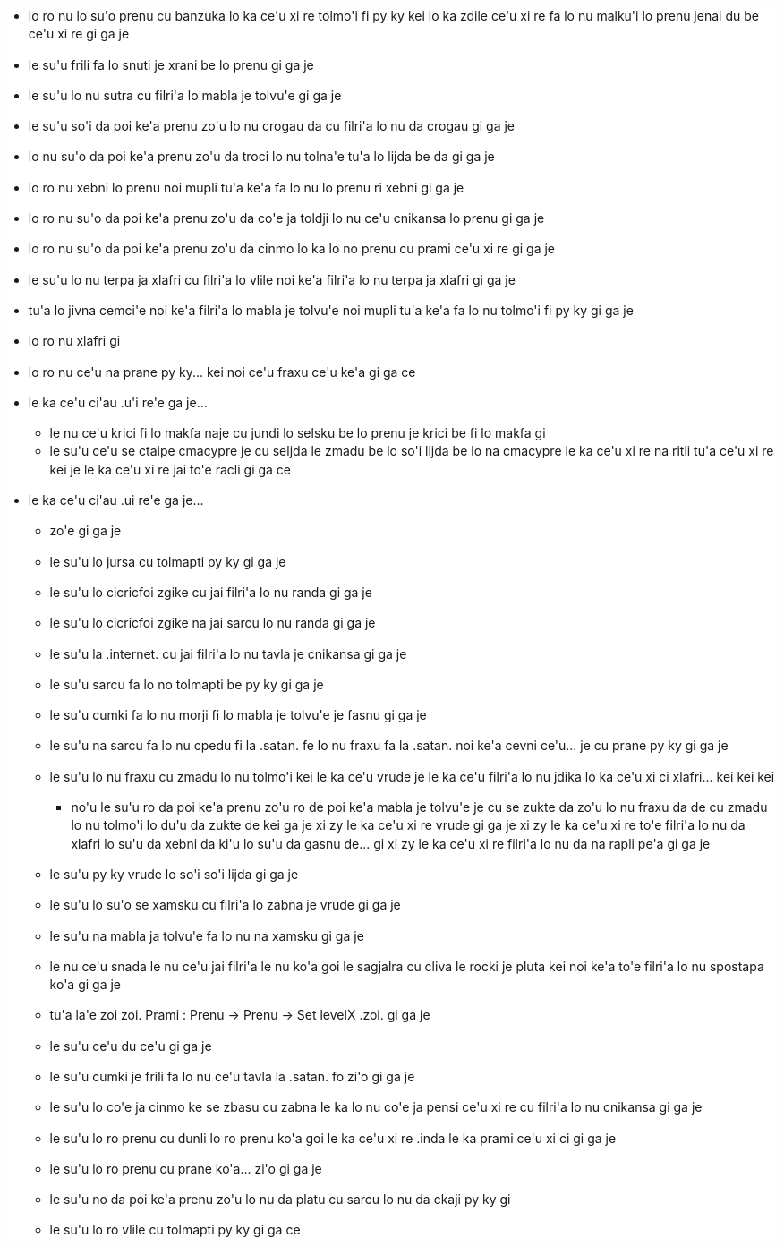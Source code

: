   * lo ro nu lo su'o prenu cu banzuka lo ka ce'u xi re tolmo'i fi py ky kei lo ka zdile ce'u xi re fa lo nu malku'i lo prenu jenai du be ce'u xi re gi ga je
  * le su'u frili fa lo snuti je xrani be lo prenu gi ga je
  * le su'u lo nu sutra cu filri'a lo mabla je tolvu'e gi ga je
  * le su'u so'i da poi ke'a prenu zo'u lo nu crogau da cu filri'a lo nu da crogau gi ga je
  * lo nu su'o da poi ke'a prenu zo'u da troci lo nu tolna'e tu'a lo lijda be da gi ga je
  * lo ro nu xebni lo prenu noi mupli tu'a ke'a fa lo nu lo prenu ri xebni gi ga je
  * lo ro nu su'o da poi ke'a prenu zo'u da co'e ja toldji lo nu ce'u cnikansa lo prenu gi ga je
  * lo ro nu su'o da poi ke'a prenu zo'u da cinmo lo ka lo no prenu cu prami ce'u xi re gi ga je
  * le su'u lo nu terpa ja xlafri cu filri'a lo vlile noi ke'a filri'a lo nu terpa ja xlafri gi ga je
  * tu'a lo jivna cemci'e noi ke'a filri'a lo mabla je tolvu'e noi mupli tu'a ke'a fa lo nu tolmo'i fi py ky gi ga je
  * lo ro nu xlafri gi
  * lo ro nu ce'u na prane py ky... kei noi ce'u fraxu ce'u ke'a gi ga ce

* le ka ce'u ci'au .u'i re'e ga je...

  * le nu ce'u krici fi lo makfa naje cu jundi lo selsku be lo prenu je krici be fi lo makfa gi
  * le su'u ce'u se ctaipe cmacypre je cu seljda le zmadu be lo so'i lijda be lo na cmacypre le ka ce'u xi re na ritli tu'a ce'u xi re kei je le ka ce'u xi re jai to'e racli gi ga ce

* le ka ce'u ci'au .ui re'e ga je...

  * zo'e gi ga je
  * le su'u lo jursa cu tolmapti py ky gi ga je
  * le su'u lo cicricfoi zgike cu jai filri'a lo nu randa gi ga je
  * le su'u lo cicricfoi zgike na jai sarcu lo nu randa gi ga je
  * le su'u la .internet. cu jai filri'a lo nu tavla je cnikansa gi ga je
  * le su'u sarcu fa lo no tolmapti be py ky gi ga je
  * le su'u cumki fa lo nu morji fi lo mabla je tolvu'e je fasnu gi ga je
  * le su'u na sarcu fa lo nu cpedu fi la .satan. fe lo nu fraxu fa la .satan. noi ke'a cevni ce'u... je cu prane py ky gi ga je
  * le su'u lo nu fraxu cu zmadu lo nu tolmo'i kei le ka ce'u vrude je le ka ce'u filri'a lo nu jdika lo ka ce'u xi ci xlafri... kei kei kei

    * no'u le su'u ro da poi ke'a prenu zo'u ro de poi ke'a mabla je tolvu'e je cu se zukte da zo'u lo nu fraxu da de cu zmadu lo nu tolmo'i lo du'u da zukte de kei ga je xi zy le ka ce'u xi re vrude gi ga je xi zy le ka ce'u xi re to'e filri'a lo nu da xlafri lo su'u da xebni da ki'u lo su'u da gasnu de... gi xi zy le ka ce'u xi re filri'a lo nu da na rapli pe'a gi ga je

  * le su'u py ky vrude lo so'i so'i lijda gi ga je
  * le su'u lo su'o se xamsku cu filri'a lo zabna je vrude gi ga je
  * le su'u na mabla ja tolvu'e fa lo nu na xamsku gi ga je
  * le nu ce'u snada le nu ce'u jai filri'a le nu ko'a goi le sagjalra cu cliva le rocki je pluta kei noi ke'a to'e filri'a lo nu spostapa ko'a gi ga je
  * tu'a la'e zoi zoi. Prami : Prenu -> Prenu -> Set levelX .zoi. gi ga je
  * le su'u ce'u du ce'u gi ga je
  * le su'u cumki je frili fa lo nu ce'u tavla la .satan. fo zi'o gi ga je
  * le su'u lo co'e ja cinmo ke se zbasu cu zabna le ka lo nu co'e ja pensi ce'u xi re cu filri'a lo nu cnikansa gi ga je
  * le su'u lo ro prenu cu dunli lo ro prenu ko'a goi le ka ce'u xi re .inda le ka prami ce'u xi ci gi ga je
  * le su'u lo ro prenu cu prane ko'a... zi'o gi ga je
  * le su'u no da poi ke'a prenu zo'u lo nu da platu cu sarcu lo nu da ckaji py ky gi
  * le su'u lo ro vlile cu tolmapti py ky gi ga ce

